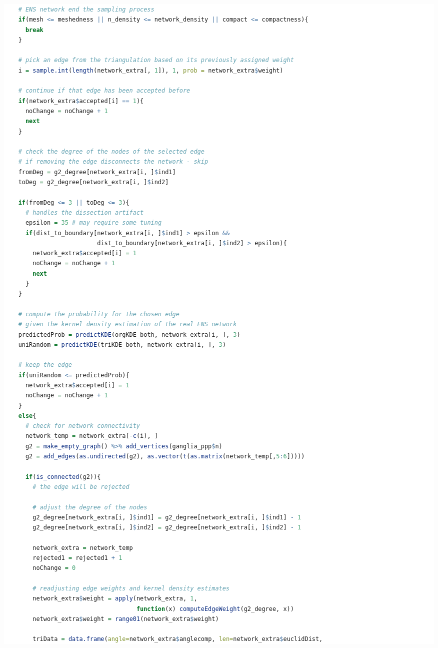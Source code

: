 ``` r
    # ENS network end the sampling process
    if(mesh <= meshedness || n_density <= network_density || compact <= compactness){
      break
    }
    
    # pick an edge from the triangulation based on its previously assigned weight
    i = sample.int(length(network_extra[, 1]), 1, prob = network_extra$weight)
    
    # continue if that edge has been accepted before
    if(network_extra$accepted[i] == 1){
      noChange = noChange + 1
      next
    }

    # check the degree of the nodes of the selected edge
    # if removing the edge disconnects the network - skip
    fromDeg = g2_degree[network_extra[i, ]$ind1]
    toDeg = g2_degree[network_extra[i, ]$ind2]

    if(fromDeg <= 3 || toDeg <= 3){
      # handles the dissection artifact
      epsilon = 35 # may require some tuning
      if(dist_to_boundary[network_extra[i, ]$ind1] > epsilon && 
                          dist_to_boundary[network_extra[i, ]$ind2] > epsilon){
        network_extra$accepted[i] = 1
        noChange = noChange + 1
        next
      }
    }
    
    # compute the probability for the chosen edge
    # given the kernel density estimation of the real ENS network
    predictedProb = predictKDE(orgKDE_both, network_extra[i, ], 3)
    uniRandom = predictKDE(triKDE_both, network_extra[i, ], 3)

    # keep the edge
    if(uniRandom <= predictedProb){
      network_extra$accepted[i] = 1
      noChange = noChange + 1
    }
    else{
      # check for network connectivity
      network_temp = network_extra[-c(i), ]
      g2 = make_empty_graph() %>% add_vertices(ganglia_ppp$n)
      g2 = add_edges(as.undirected(g2), as.vector(t(as.matrix(network_temp[,5:6]))))
      
      if(is_connected(g2)){
        # the edge will be rejected
        
        # adjust the degree of the nodes
        g2_degree[network_extra[i, ]$ind1] = g2_degree[network_extra[i, ]$ind1] - 1
        g2_degree[network_extra[i, ]$ind2] = g2_degree[network_extra[i, ]$ind2] - 1
        
        network_extra = network_temp
        rejected1 = rejected1 + 1
        noChange = 0
        
        # readjusting edge weights and kernel density estimates
        network_extra$weight = apply(network_extra, 1, 
                                     function(x) computeEdgeWeight(g2_degree, x))
        network_extra$weight = range01(network_extra$weight)
        
        triData = data.frame(angle=network_extra$anglecomp, len=network_extra$euclidDist, 
```